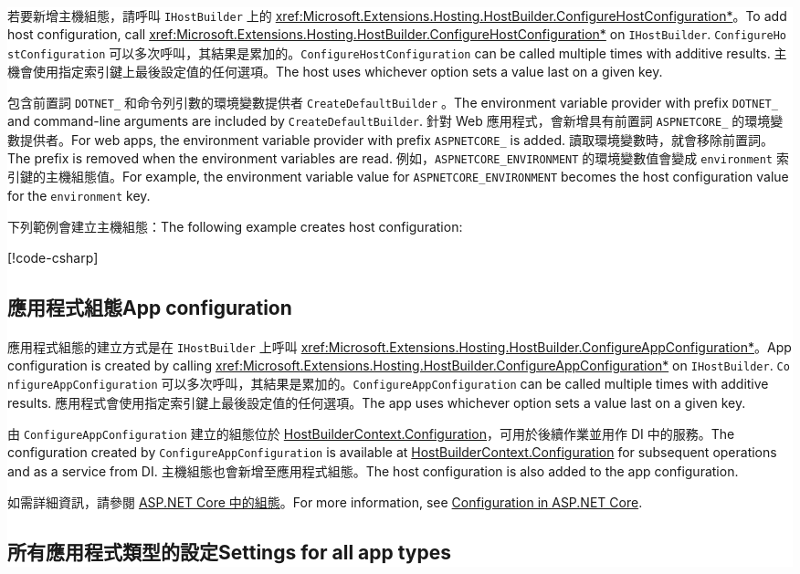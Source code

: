 <span data-ttu-id="c5c12-183">若要新增主機組態，請呼叫 `IHostBuilder` 上的 <xref:Microsoft.Extensions.Hosting.HostBuilder.ConfigureHostConfiguration*>。</span><span class="sxs-lookup"><span data-stu-id="c5c12-183">To add host configuration, call <xref:Microsoft.Extensions.Hosting.HostBuilder.ConfigureHostConfiguration*> on `IHostBuilder`.</span></span> <span data-ttu-id="c5c12-184">`ConfigureHostConfiguration` 可以多次呼叫，其結果是累加的。</span><span class="sxs-lookup"><span data-stu-id="c5c12-184">`ConfigureHostConfiguration` can be called multiple times with additive results.</span></span> <span data-ttu-id="c5c12-185">主機會使用指定索引鍵上最後設定值的任何選項。</span><span class="sxs-lookup"><span data-stu-id="c5c12-185">The host uses whichever option sets a value last on a given key.</span></span>

<span data-ttu-id="c5c12-186">包含前置詞 `DOTNET_` 和命令列引數的環境變數提供者 `CreateDefaultBuilder` 。</span><span class="sxs-lookup"><span data-stu-id="c5c12-186">The environment variable provider with prefix `DOTNET_` and command-line arguments are included by `CreateDefaultBuilder`.</span></span> <span data-ttu-id="c5c12-187">針對 Web 應用程式，會新增具有前置詞 `ASPNETCORE_` 的環境變數提供者。</span><span class="sxs-lookup"><span data-stu-id="c5c12-187">For web apps, the environment variable provider with prefix `ASPNETCORE_` is added.</span></span> <span data-ttu-id="c5c12-188">讀取環境變數時，就會移除前置詞。</span><span class="sxs-lookup"><span data-stu-id="c5c12-188">The prefix is removed when the environment variables are read.</span></span> <span data-ttu-id="c5c12-189">例如，`ASPNETCORE_ENVIRONMENT` 的環境變數值會變成 `environment` 索引鍵的主機組態值。</span><span class="sxs-lookup"><span data-stu-id="c5c12-189">For example, the environment variable value for `ASPNETCORE_ENVIRONMENT` becomes the host configuration value for the `environment` key.</span></span>

<span data-ttu-id="c5c12-190">下列範例會建立主機組態：</span><span class="sxs-lookup"><span data-stu-id="c5c12-190">The following example creates host configuration:</span></span>

[!code-csharp[](generic-host/samples-snapshot/3.x/Program.cs?name=snippet_HostConfig)]

## <a name="app-configuration"></a><span data-ttu-id="c5c12-191">應用程式組態</span><span class="sxs-lookup"><span data-stu-id="c5c12-191">App configuration</span></span>

<span data-ttu-id="c5c12-192">應用程式組態的建立方式是在 `IHostBuilder` 上呼叫 <xref:Microsoft.Extensions.Hosting.HostBuilder.ConfigureAppConfiguration*>。</span><span class="sxs-lookup"><span data-stu-id="c5c12-192">App configuration is created by calling <xref:Microsoft.Extensions.Hosting.HostBuilder.ConfigureAppConfiguration*> on `IHostBuilder`.</span></span> <span data-ttu-id="c5c12-193">`ConfigureAppConfiguration` 可以多次呼叫，其結果是累加的。</span><span class="sxs-lookup"><span data-stu-id="c5c12-193">`ConfigureAppConfiguration` can be called multiple times with additive results.</span></span> <span data-ttu-id="c5c12-194">應用程式會使用指定索引鍵上最後設定值的任何選項。</span><span class="sxs-lookup"><span data-stu-id="c5c12-194">The app uses whichever option sets a value last on a given key.</span></span> 

<span data-ttu-id="c5c12-195">由 `ConfigureAppConfiguration` 建立的組態位於 [HostBuilderContext.Configuration](xref:Microsoft.Extensions.Hosting.HostBuilderContext.Configuration*)，可用於後續作業並用作 DI 中的服務。</span><span class="sxs-lookup"><span data-stu-id="c5c12-195">The configuration created by `ConfigureAppConfiguration` is available at [HostBuilderContext.Configuration](xref:Microsoft.Extensions.Hosting.HostBuilderContext.Configuration*) for subsequent operations and as a service from DI.</span></span> <span data-ttu-id="c5c12-196">主機組態也會新增至應用程式組態。</span><span class="sxs-lookup"><span data-stu-id="c5c12-196">The host configuration is also added to the app configuration.</span></span>

<span data-ttu-id="c5c12-197">如需詳細資訊，請參閱 [ASP.NET Core 中的組態](xref:fundamentals/configuration/index#configureappconfiguration)。</span><span class="sxs-lookup"><span data-stu-id="c5c12-197">For more information, see [Configuration in ASP.NET Core](xref:fundamentals/configuration/index#configureappconfiguration).</span></span>

## <a name="settings-for-all-app-types"></a><span data-ttu-id="c5c12-198">所有應用程式類型的設定</span><span class="sxs-lookup"><span data-stu-id="c5c12-198">Settings for all app types</span></span>
